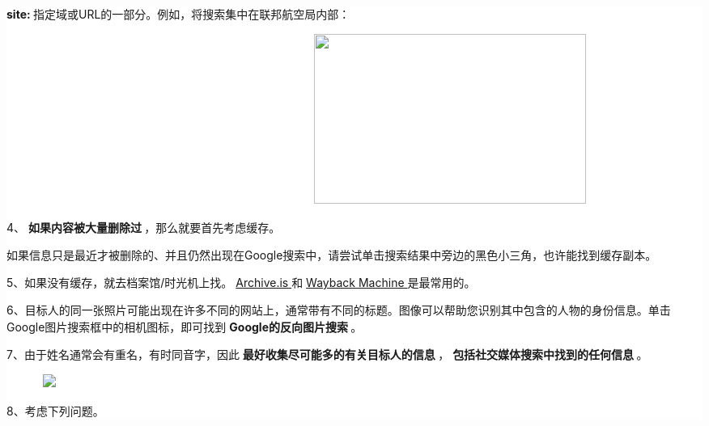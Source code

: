    <strong class="markup--strong markup--p-strong">
    site:
   </strong>
   指定域或URL的一部分。例如，将搜索集中在联邦航空局内部：
  </p>
  <figure class="graf graf--figure">
   <img alt="" class="graf-image aligncenter jetpack-lazy-image" data-height="210" data-image-id="0*v64Z2zuwW3T--K6M.png" data-lazy-src="https://i2.wp.com/cdn-images-1.medium.com/max/1067/0*v64Z2zuwW3T--K6M.png?resize=336%2C210&amp;is-pending-load=1#038;ssl=1" data-recalc-dims="1" data-width="336" height="210" src="https://i2.wp.com/cdn-images-1.medium.com/max/1067/0*v64Z2zuwW3T--K6M.png?resize=336%2C210&amp;ssl=1" srcset="data:image/gif;base64,R0lGODlhAQABAIAAAAAAAP///yH5BAEAAAAALAAAAAABAAEAAAIBRAA7" width="336"/>
   <noscript>
    <img alt="" class="graf-image aligncenter" data-height="210" data-image-id="0*v64Z2zuwW3T--K6M.png" data-recalc-dims="1" data-width="336" height="210" src="https://i2.wp.com/cdn-images-1.medium.com/max/1067/0*v64Z2zuwW3T--K6M.png?resize=336%2C210&amp;ssl=1" width="336"/>
   </noscript>
  </figure>
  <p class="graf graf--p">
   4、
   <strong class="markup--strong markup--p-strong">
    如果内容被大量删除过
   </strong>
   ，那么就要首先考虑缓存。
  </p>
  <p class="graf graf--p">
   如果信息只是最近才被删除的、并且仍然出现在Google搜索中，请尝试单击搜索结果中旁边的黑色小三角，也许能找到缓存副本。
  </p>
  <p class="graf graf--p">
   5、如果没有缓存，就去档案馆/时光机上找。
   <a class="markup--anchor markup--p-anchor" data-href="http://www.archive.is/" href="https://www.archive.fo/" rel="noopener noreferrer" target="_blank">
    Archive.is
   </a>
   和
   <a class="markup--anchor markup--p-anchor" data-href="http://www.archive.org/" href="https://www.archive.org/" rel="noopener noreferrer" target="_blank">
    Wayback Machine
   </a>
   是最常用的。
  </p>
  <p class="graf graf--p">
   6、目标人的同一张照片可能出现在许多不同的网站上，通常带有不同的标题。图像可以帮助您识别其中包含的人物的身份信息。单击Google图片搜索框中的相机图标，即可找到
   <strong class="markup--strong markup--p-strong">
    Google的反向图片搜索
   </strong>
   。
  </p>
  <p class="graf graf--p">
   7、由于姓名通常会有重名，有时同音字，因此
   <strong class="markup--strong markup--p-strong">
    最好收集尽可能多的有关目标人的信息
   </strong>
   ，
   <strong class="markup--strong markup--p-strong">
    包括社交媒体搜索中找到的任何信息
   </strong>
   。
  </p>
  <figure class="graf graf--figure">
   <img class="graf-image aligncenter jetpack-lazy-image" data-height="256" data-image-id="0*K5OljLjdADf-tFbI.png" data-lazy-src="https://i2.wp.com/cdn-images-1.medium.com/max/1067/0*K5OljLjdADf-tFbI.png?w=1100&amp;is-pending-load=1#038;ssl=1" data-recalc-dims="1" data-width="336" src="https://i2.wp.com/cdn-images-1.medium.com/max/1067/0*K5OljLjdADf-tFbI.png?w=1100&amp;ssl=1" srcset="data:image/gif;base64,R0lGODlhAQABAIAAAAAAAP///yH5BAEAAAAALAAAAAABAAEAAAIBRAA7"/>
   <noscript>
    <img class="graf-image aligncenter" data-height="256" data-image-id="0*K5OljLjdADf-tFbI.png" data-recalc-dims="1" data-width="336" src="https://i2.wp.com/cdn-images-1.medium.com/max/1067/0*K5OljLjdADf-tFbI.png?w=1100&amp;ssl=1"/>
   </noscript>
  </figure>
  <p class="graf graf--p">
   8、考虑下列问题。
  </p>